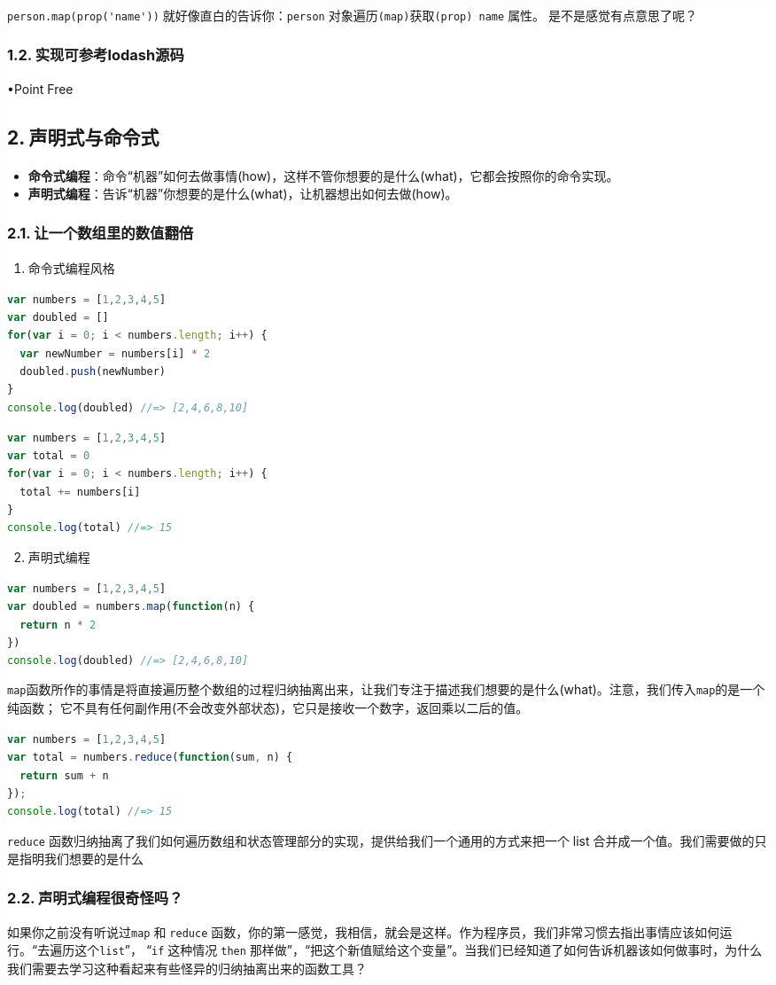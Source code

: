 `person.map(prop('name'))` 就好像直白的告诉你：`person` 对象遍历`(map)`获取`(prop) name` 属性。
是不是感觉有点意思了呢？
### 1.2. 实现可参考lodash源码

•Point Free

## 2. 声明式与命令式
* **命令式编程**：命令“机器”如何去做事情(how)，这样不管你想要的是什么(what)，它都会按照你的命令实现。
* **声明式编程**：告诉“机器”你想要的是什么(what)，让机器想出如何去做(how)。

### 2.1. 让一个数组里的数值翻倍
1. 命令式编程风格
```js
var numbers = [1,2,3,4,5]
var doubled = []
for(var i = 0; i < numbers.length; i++) {
  var newNumber = numbers[i] * 2
  doubled.push(newNumber)
}
console.log(doubled) //=> [2,4,6,8,10]
```

```js
var numbers = [1,2,3,4,5]
var total = 0
for(var i = 0; i < numbers.length; i++) {
  total += numbers[i]
}
console.log(total) //=> 15
```

2. 声明式编程
```js
var numbers = [1,2,3,4,5]
var doubled = numbers.map(function(n) {
  return n * 2
})
console.log(doubled) //=> [2,4,6,8,10]
```
`map`函数所作的事情是将直接遍历整个数组的过程归纳抽离出来，让我们专注于描述我们想要的是什么(what)。注意，我们传入`map`的是一个纯函数；
它不具有任何副作用(不会改变外部状态)，它只是接收一个数字，返回乘以二后的值。

```js
var numbers = [1,2,3,4,5]
var total = numbers.reduce(function(sum, n) {
  return sum + n
});
console.log(total) //=> 15
```
`reduce` 函数归纳抽离了我们如何遍历数组和状态管理部分的实现，提供给我们一个通用的方式来把一个 list 合并成一个值。我们需要做的只是指明我们想要的是什么

### 2.2. 声明式编程很奇怪吗？
如果你之前没有听说过`map` 和 `reduce` 函数，你的第一感觉，我相信，就会是这样。作为程序员，我们非常习惯去指出事情应该如何运行。“去遍历这个`list`”，
“`if` 这种情况 `then` 那样做”，“把这个新值赋给这个变量”。当我们已经知道了如何告诉机器该如何做事时，为什么我们需要去学习这种看起来有些怪异的归纳抽离出来的函数工具？

